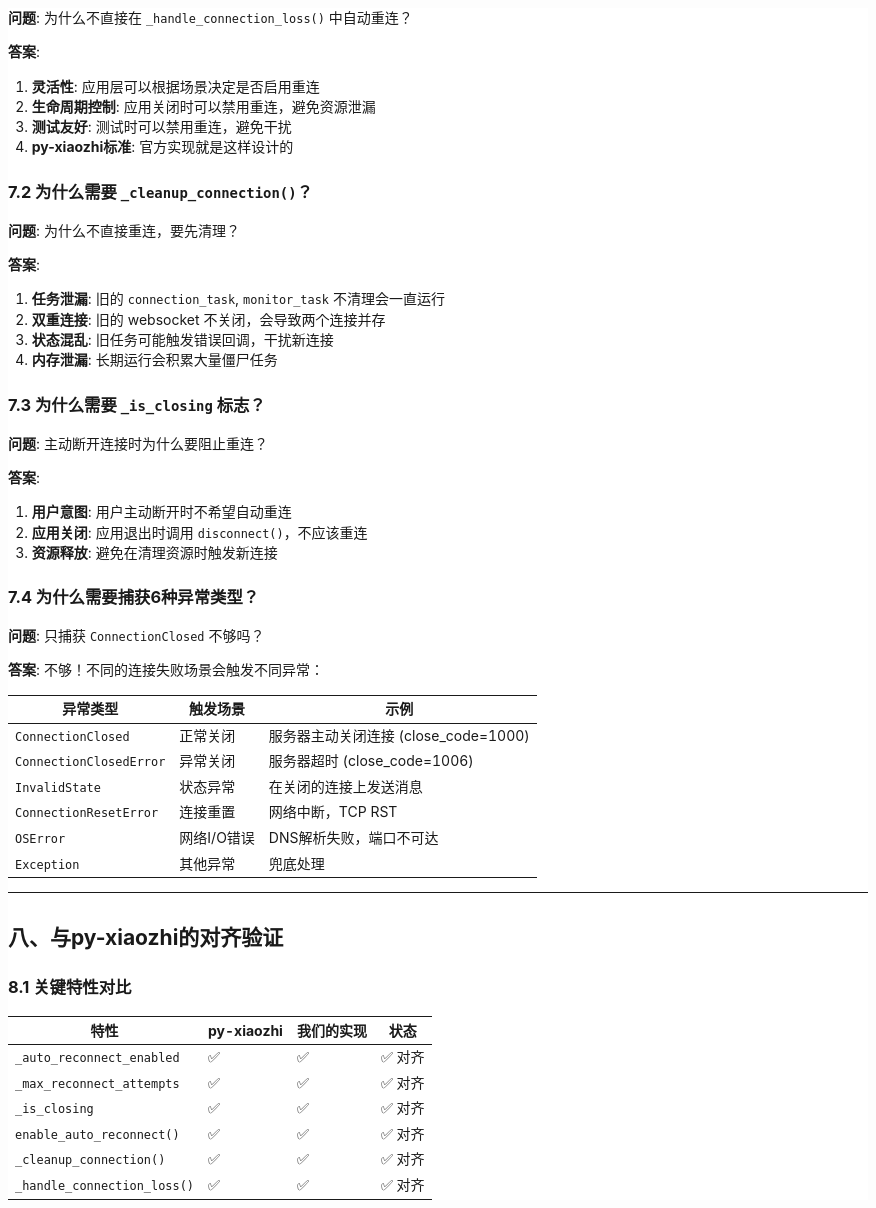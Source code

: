 **问题**: 为什么不直接在 `_handle_connection_loss()` 中自动重连？

**答案**:
1. **灵活性**: 应用层可以根据场景决定是否启用重连
2. **生命周期控制**: 应用关闭时可以禁用重连，避免资源泄漏
3. **测试友好**: 测试时可以禁用重连，避免干扰
4. **py-xiaozhi标准**: 官方实现就是这样设计的

### 7.2 为什么需要 `_cleanup_connection()`？

**问题**: 为什么不直接重连，要先清理？

**答案**:
1. **任务泄漏**: 旧的 `connection_task`, `monitor_task` 不清理会一直运行
2. **双重连接**: 旧的 websocket 不关闭，会导致两个连接并存
3. **状态混乱**: 旧任务可能触发错误回调，干扰新连接
4. **内存泄漏**: 长期运行会积累大量僵尸任务

### 7.3 为什么需要 `_is_closing` 标志？

**问题**: 主动断开连接时为什么要阻止重连？

**答案**:
1. **用户意图**: 用户主动断开时不希望自动重连
2. **应用关闭**: 应用退出时调用 `disconnect()`，不应该重连
3. **资源释放**: 避免在清理资源时触发新连接

### 7.4 为什么需要捕获6种异常类型？

**问题**: 只捕获 `ConnectionClosed` 不够吗？

**答案**:
不够！不同的连接失败场景会触发不同异常：

| 异常类型 | 触发场景 | 示例 |
|---------|---------|------|
| `ConnectionClosed` | 正常关闭 | 服务器主动关闭连接 (close_code=1000) |
| `ConnectionClosedError` | 异常关闭 | 服务器超时 (close_code=1006) |
| `InvalidState` | 状态异常 | 在关闭的连接上发送消息 |
| `ConnectionResetError` | 连接重置 | 网络中断，TCP RST |
| `OSError` | 网络I/O错误 | DNS解析失败，端口不可达 |
| `Exception` | 其他异常 | 兜底处理 |

---

## 八、与py-xiaozhi的对齐验证

### 8.1 关键特性对比

| 特性 | py-xiaozhi | 我们的实现 | 状态 |
|-----|-----------|-----------|------|
| `_auto_reconnect_enabled` | ✅ | ✅ | ✅ 对齐 |
| `_max_reconnect_attempts` | ✅ | ✅ | ✅ 对齐 |
| `_is_closing` | ✅ | ✅ | ✅ 对齐 |
| `enable_auto_reconnect()` | ✅ | ✅ | ✅ 对齐 |
| `_cleanup_connection()` | ✅ | ✅ | ✅ 对齐 |
| `_handle_connection_loss()` | ✅ | ✅ | ✅ 对齐 |
